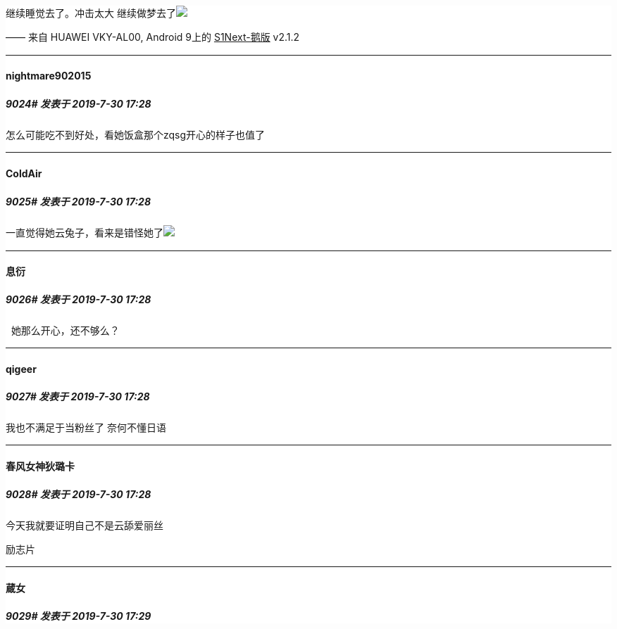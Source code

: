 
继续睡觉去了。冲击太大 继续做梦去了<img src="https://static.saraba1st.com/image/smiley/face2017/022.png" referrerpolicy="no-referrer">

—— 来自 HUAWEI VKY-AL00, Android 9上的 [S1Next-鹅版](https://github.com/ykrank/S1-Next/releases) v2.1.2


-----

####  nightmare902015  
##### 9024#       发表于 2019-7-30 17:28


怎么可能吃不到好处，看她饭盒那个zqsg开心的样子也值了


-----

####  ColdAir  
##### 9025#       发表于 2019-7-30 17:28


一直觉得她云兔子，看来是错怪她了<img src="https://static.saraba1st.com/image/smiley/face2017/067.png" referrerpolicy="no-referrer">


-----

####  息衍  
##### 9026#       发表于 2019-7-30 17:28


  她那么开心，还不够么？


-----

####  qigeer  
##### 9027#       发表于 2019-7-30 17:28


我也不满足于当粉丝了
奈何不懂日语


-----

####  春风女神狄璐卡  
##### 9028#       发表于 2019-7-30 17:28


今天我就要证明自己不是云舔爱丽丝


励志片


-----

####  蔵女  
##### 9029#       发表于 2019-7-30 17:29
